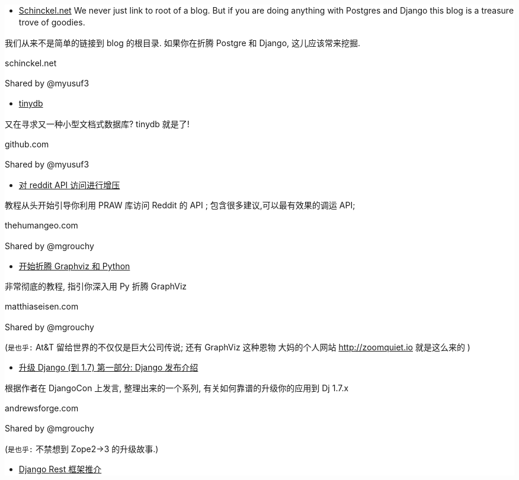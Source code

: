 - [Schinckel.net](http://schinckel.net/)
We never just link to root of a blog. But if you are doing anything with Postgres and Django this blog is a treasure trove of goodies.

我们从来不是简单的链接到 blog 的根目录.
如果你在折腾 Postgre 和 Django, 这儿应该常来挖掘.

schinckel.net

Shared by @myusuf3

- [tinydb](https://github.com/msiemens/tinydb)

又在寻求又一种小型文档式数据库?
tinydb 就是了!

github.com

Shared by @myusuf3
 
- [对 reddit API 访问进行增压](http://blog.thehumangeo.com/2014/09/23/supercharging-your-reddit-api-access/)


教程从头开始引导你利用 PRAW 库访问 Reddit 的  API ;
包含很多建议,可以最有效果的调运 API;

thehumangeo.com

Shared by @mgrouchy
 
- [开始折腾 Graphviz 和 Python](http://matthiaseisen.com/articles/graphviz/)

非常彻底的教程,
指引你深入用 Py 折腾 GraphViz

matthiaseisen.com

Shared by @mgrouchy

(`是也乎:`
At&T 留给世界的不仅仅是巨大公司传说;
还有 GraphViz 这种恩物 
大妈的个人网站 http://zoomquiet.io 就是这么来的 )

 
- [升级 Django (到 1.7) 第一部分: Django 发布介绍](http://andrewsforge.com/article/upgrading-django-to-17/part-1-introduction-and-django-releases/)

根据作者在 DjangoCon 上发言,
整理出来的一个系列,
有关如何靠谱的升级你的应用到  Dj 1.7.x

andrewsforge.com

Shared by @mgrouchy

(`是也乎:`
不禁想到 Zope2->3 的升级故事.)
 
- [Django Rest 框架推介](https://realpython.com/blog/python/django-rest-framework-quick-start/)
